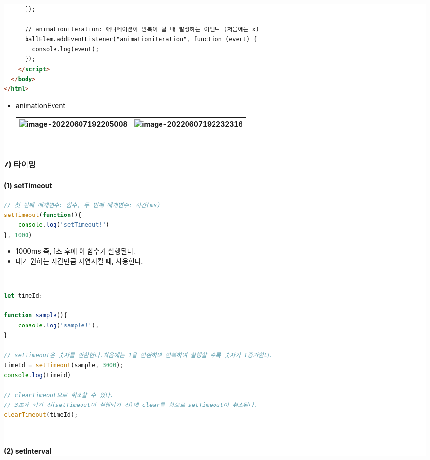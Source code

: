 ```html
      });

      // animationiteration: 애니메이션이 반복이 될 때 발생하는 이벤트 (처음에는 x)
      ballElem.addEventListener("animationiteration", function (event) {
        console.log(event);
      });
    </script>
  </body>
</html>

```

- animationEvent

  | ![image-20220607192205008](https://raw.githubusercontent.com/JaeKP/image_repo/main/img/image-20220607192205008.png) | ![image-20220607192232316](https://raw.githubusercontent.com/JaeKP/image_repo/main/img/image-20220607192232316.png) |
  | ------------------------------------------------------------ | ------------------------------------------------------------ |

<br>

### 7) 타이밍

#### (1) setTimeout

```javascript
// 첫 번째 매개변수: 함수, 두 번째 매개변수: 시간(ms)
setTimeout(function(){
    console.log('setTimeout!')
}, 1000)
```

- 1000ms 즉, 1초 후에 이 함수가 실행된다. 
- 내가 원하는 시간만큼 지연시킬 때, 사용한다.

<br>

```javascript
let timeId;

function sample(){
    console.log('sample!');
}

// setTimeout은 숫자를 반환한다.처음에는 1을 반환하며 반복하여 실행할 수록 숫자가 1증가한다. 
timeId = setTimeout(sample, 3000);
console.log(timeid)

// clearTimeout으로 취소할 수 있다. 
// 3초가 되기 전(setTimeout이 실행되기 전)에 clear를 함으로 setTimeout이 취소된다. 
clearTimeout(timeId);
```

<br>

#### (2) setInterval
